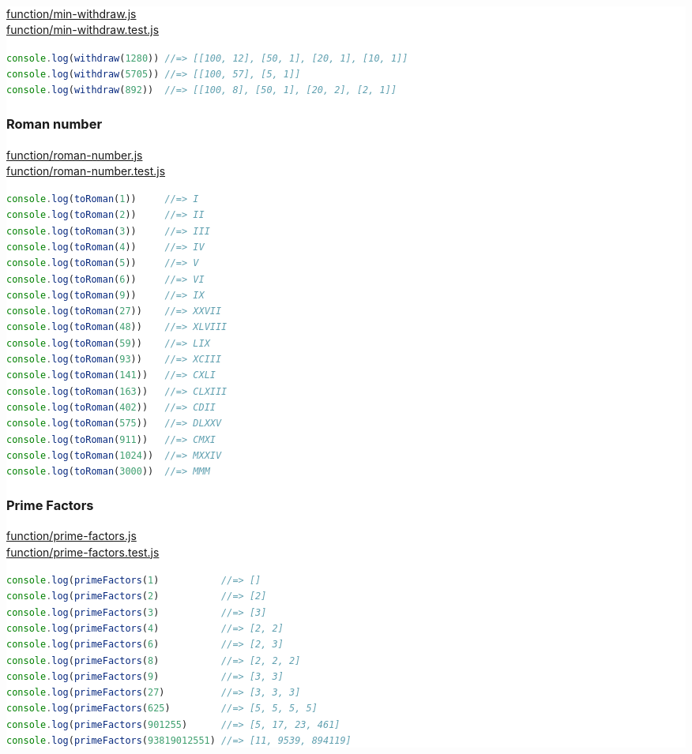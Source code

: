 [function/min-withdraw.js](responses/function/min-withdraw.js)<br>
[function/min-withdraw.test.js](responses/function/min-withdraw.test.js)

```js
console.log(withdraw(1280)) //=> [[100, 12], [50, 1], [20, 1], [10, 1]]
console.log(withdraw(5705)) //=> [[100, 57], [5, 1]]
console.log(withdraw(892))  //=> [[100, 8], [50, 1], [20, 2], [2, 1]]
```

### Roman number

[function/roman-number.js](responses/function/roman-number.js)<br>
[function/roman-number.test.js](responses/function/roman-number.test.js)

```js
console.log(toRoman(1))     //=> I
console.log(toRoman(2))     //=> II
console.log(toRoman(3))     //=> III
console.log(toRoman(4))     //=> IV
console.log(toRoman(5))     //=> V
console.log(toRoman(6))     //=> VI
console.log(toRoman(9))     //=> IX
console.log(toRoman(27))    //=> XXVII
console.log(toRoman(48))    //=> XLVIII
console.log(toRoman(59))    //=> LIX
console.log(toRoman(93))    //=> XCIII
console.log(toRoman(141))   //=> CXLI
console.log(toRoman(163))   //=> CLXIII
console.log(toRoman(402))   //=> CDII
console.log(toRoman(575))   //=> DLXXV
console.log(toRoman(911))   //=> CMXI
console.log(toRoman(1024))  //=> MXXIV
console.log(toRoman(3000))  //=> MMM
```

### Prime Factors

[function/prime-factors.js](responses/function/prime-factors.js)<br>
[function/prime-factors.test.js](responses/function/prime-factors.test.js)

```js
console.log(primeFactors(1)           //=> []
console.log(primeFactors(2)           //=> [2]
console.log(primeFactors(3)           //=> [3]
console.log(primeFactors(4)           //=> [2, 2]
console.log(primeFactors(6)           //=> [2, 3]
console.log(primeFactors(8)           //=> [2, 2, 2]
console.log(primeFactors(9)           //=> [3, 3]
console.log(primeFactors(27)          //=> [3, 3, 3]
console.log(primeFactors(625)         //=> [5, 5, 5, 5]
console.log(primeFactors(901255)      //=> [5, 17, 23, 461]
console.log(primeFactors(93819012551) //=> [11, 9539, 894119]
```
